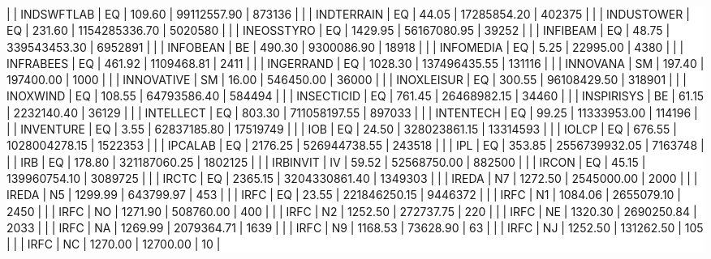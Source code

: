 |  | INDSWFTLAB | EQ | 109.60 | 99112557.90 | 873136 |
|  | INDTERRAIN | EQ | 44.05 | 17285854.20 | 402375 |
|  | INDUSTOWER | EQ | 231.60 | 1154285336.70 | 5020580 |
|  | INEOSSTYRO | EQ | 1429.95 | 56167080.95 | 39252 |
|  | INFIBEAM | EQ | 48.75 | 339543453.30 | 6952891 |
|  | INFOBEAN | BE | 490.30 | 9300086.90 | 18918 |
|  | INFOMEDIA | EQ | 5.25 | 22995.00 | 4380 |
|  | INFRABEES | EQ | 461.92 | 1109468.81 | 2411 |
|  | INGERRAND | EQ | 1028.30 | 137496435.55 | 131116 |
|  | INNOVANA | SM | 197.40 | 197400.00 | 1000 |
|  | INNOVATIVE | SM | 16.00 | 546450.00 | 36000 |
|  | INOXLEISUR | EQ | 300.55 | 96108429.50 | 318901 |
|  | INOXWIND | EQ | 108.55 | 64793586.40 | 584494 |
|  | INSECTICID | EQ | 761.45 | 26468982.15 | 34460 |
|  | INSPIRISYS | BE | 61.15 | 2232140.40 | 36129 |
|  | INTELLECT | EQ | 803.30 | 711058197.55 | 897033 |
|  | INTENTECH | EQ | 99.25 | 11333953.00 | 114196 |
|  | INVENTURE | EQ | 3.55 | 62837185.80 | 17519749 |
|  | IOB | EQ | 24.50 | 328023861.15 | 13314593 |
|  | IOLCP | EQ | 676.55 | 1028004278.15 | 1522353 |
|  | IPCALAB | EQ | 2176.25 | 526944738.55 | 243518 |
|  | IPL | EQ | 353.85 | 2556739932.05 | 7163748 |
|  | IRB | EQ | 178.80 | 321187060.25 | 1802125 |
|  | IRBINVIT | IV | 59.52 | 52568750.00 | 882500 |
|  | IRCON | EQ | 45.15 | 139960754.10 | 3089725 |
|  | IRCTC | EQ | 2365.15 | 3204330861.40 | 1349303 |
|  | IREDA | N7 | 1272.50 | 2545000.00 | 2000 |
|  | IREDA | N5 | 1299.99 | 643799.97 | 453 |
|  | IRFC | EQ | 23.55 | 221846250.15 | 9446372 |
|  | IRFC | N1 | 1084.06 | 2655079.10 | 2450 |
|  | IRFC | NO | 1271.90 | 508760.00 | 400 |
|  | IRFC | N2 | 1252.50 | 272737.75 | 220 |
|  | IRFC | NE | 1320.30 | 2690250.84 | 2033 |
|  | IRFC | NA | 1269.99 | 2079364.71 | 1639 |
|  | IRFC | N9 | 1168.53 | 73628.90 | 63 |
|  | IRFC | NJ | 1252.50 | 131262.50 | 105 |
|  | IRFC | NC | 1270.00 | 12700.00 | 10 |